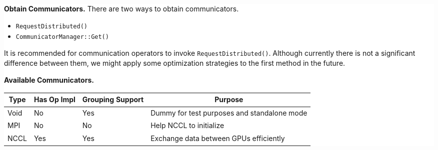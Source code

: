 **Obtain Communicators.** There are two ways to obtain communicators.

- `RequestDistributed()`
- `CommunicatorManager::Get()`

It is recommended for communication operators to invoke `RequestDistributed()`. Although currently there is not a significant difference between them, we might apply some optimization strategies to the first method in the future.

**Available Communicators.**

| Type | Has Op Impl | Grouping Support | Purpose |
| ---  | ---         | ---              | ---     |
| Void | No | Yes | Dummy for test purposes and standalone mode |
| MPI | No | No | Help NCCL to initialize |
| NCCL | Yes | Yes | Exchange data between GPUs efficiently |